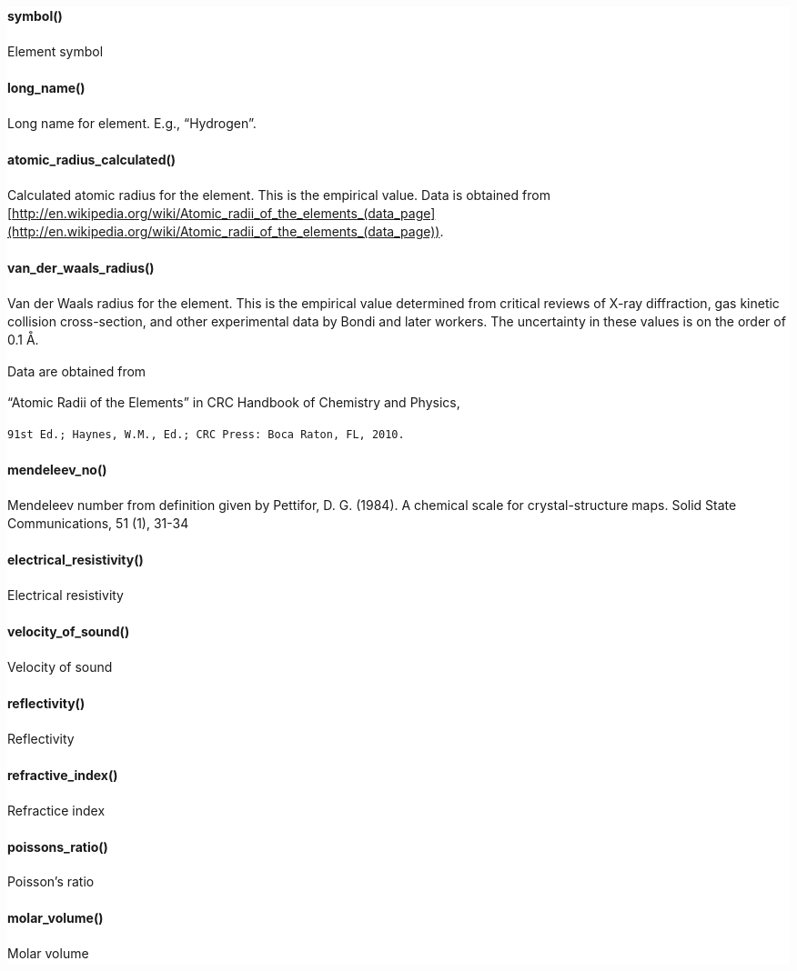 
#### symbol()
Element symbol


#### long_name()
Long name for element. E.g., “Hydrogen”.


#### atomic_radius_calculated()
Calculated atomic radius for the element. This is the empirical value.
Data is obtained from
[http://en.wikipedia.org/wiki/Atomic_radii_of_the_elements_(data_page](http://en.wikipedia.org/wiki/Atomic_radii_of_the_elements_(data_page)).


#### van_der_waals_radius()
Van der Waals radius for the element. This is the empirical
value determined from critical reviews of X-ray diffraction, gas kinetic
collision cross-section, and other experimental data by Bondi and later
workers. The uncertainty in these values is on the order of 0.1 Å.

Data are obtained from

“Atomic Radii of the Elements” in CRC Handbook of Chemistry and Physics,

    91st Ed.; Haynes, W.M., Ed.; CRC Press: Boca Raton, FL, 2010.


#### mendeleev_no()
Mendeleev number from definition given by Pettifor, D. G. (1984).
A chemical scale for crystal-structure maps. Solid State Communications,
51 (1), 31-34


#### electrical_resistivity()
Electrical resistivity


#### velocity_of_sound()
Velocity of sound


#### reflectivity()
Reflectivity


#### refractive_index()
Refractice index


#### poissons_ratio()
Poisson’s ratio


#### molar_volume()
Molar volume

